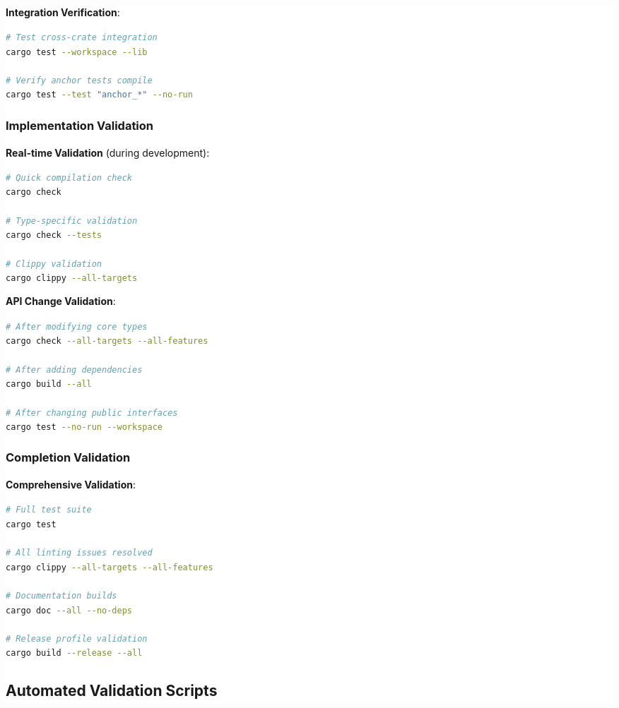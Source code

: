 **Integration Verification**:
```bash
# Test cross-crate integration
cargo test --workspace --lib

# Verify anchor tests compile
cargo test --test "anchor_*" --no-run
```

### <stage>Implementation Validation</stage>

**Real-time Validation** (during development):
```bash
# Quick compilation check
cargo check

# Type-specific validation
cargo check --tests

# Clippy validation
cargo clippy --all-targets
```

**API Change Validation**:
```bash
# After modifying core types
cargo check --all-targets --all-features

# After adding dependencies
cargo build --all

# After changing public interfaces
cargo test --no-run --workspace
```

### <stage>Completion Validation</stage>

**Comprehensive Validation**:
```bash
# Full test suite
cargo test

# All linting issues resolved
cargo clippy --all-targets --all-features

# Documentation builds
cargo doc --all --no-deps

# Release profile validation
cargo build --release --all
```

## <automation>Automated Validation Scripts</automation>
